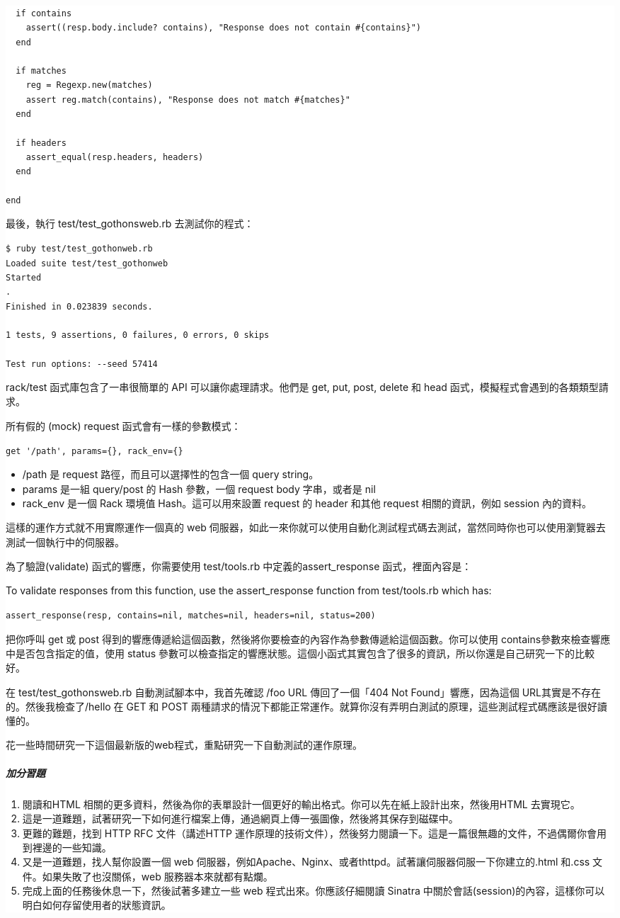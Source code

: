       if contains
        assert((resp.body.include? contains), "Response does not contain #{contains}")
      end

      if matches
        reg = Regexp.new(matches)
        assert reg.match(contains), "Response does not match #{matches}"
      end

      if headers
        assert_equal(resp.headers, headers)
      end

    end

最後，執行 test/test_gothonsweb.rb 去測試你的程式：

    $ ruby test/test_gothonweb.rb 
    Loaded suite test/test_gothonweb
    Started
    .
    Finished in 0.023839 seconds.

    1 tests, 9 assertions, 0 failures, 0 errors, 0 skips

    Test run options: --seed 57414

rack/test 函式庫包含了一串很簡單的 API 可以讓你處理請求。他們是 get, put, post, delete 和 head 函式，模擬程式會遇到的各類類型請求。

所有假的 (mock) request 函式會有一樣的參數模式：

    get '/path', params={}, rack_env={}

* /path 是 request 路徑，而且可以選擇性的包含一個 query string。
* params 是一組 query/post 的 Hash 參數，一個 request body 字串，或者是 nil
* rack_env 是一個 Rack 環境值 Hash。這可以用來設置 request 的 header 和其他 request 相關的資訊，例如 session 內的資料。

這樣的運作方式就不用實際運作一個真的 web 伺服器，如此一來你就可以使用自動化測試程式碼去測試，當然同時你也可以使用瀏覽器去測試一個執行中的伺服器。

為了驗證(validate) 函式的響應，你需要使用 test/tools.rb 中定義的assert_response 函式，裡面內容是：

To validate responses from this function, use the assert_response function from test/tools.rb which has:

    assert_response(resp, contains=nil, matches=nil, headers=nil, status=200)

把你呼叫 get 或 post 得到的響應傳遞給這個函數，然後將你要檢查的內容作為參數傳遞給這個函數。你可以使用 contains參數來檢查響應中是否包含指定的值，使用 status 參數可以檢查指定的響應狀態。這個小函式其實包含了很多的資訊，所以你還是自己研究一下的比較好。

在 test/test_gothonsweb.rb 自動測試腳本中，我首先確認 /foo URL 傳回了一個「404 Not Found」響應，因為這個 URL其實是不存在的。然後我檢查了/hello 在 GET 和 POST 兩種請求的情況下都能正常運作。就算你沒有弄明白測試的原理，這些測試程式碼應該是很好讀懂的。

花一些時間研究一下這個最新版的web程式，重點研究一下自動測試的運作原理。

##### 加分習題

1. 閱讀和HTML 相關的更多資料，然後為你的表單設計一個更好的輸出格式。你可以先在紙上設計出來，然後用HTML 去實現它。
2. 這是一道難題，試著研究一下如何進行檔案上傳，通過網頁上傳一張圖像，然後將其保存到磁碟中。
3. 更難的難題，找到 HTTP RFC 文件（講述HTTP 運作原理的技術文件），然後努力閱讀一下。這是一篇很無趣的文件，不過偶爾你會用到裡邊的一些知識。
4. 又是一道難題，找人幫你設置一個 web 伺服器，例如Apache、Nginx、或者thttpd。試著讓伺服器伺服一下你建立的.html 和.css 文件。如果失敗了也沒關係，web 服務器本來就都有點爛。
5. 完成上面的任務後休息一下，然後試著多建立一些 web 程式出來。你應該仔細閱讀 Sinatra 中關於會話(session)的內容，這樣你可以明白如何存留使用者的狀態資訊。